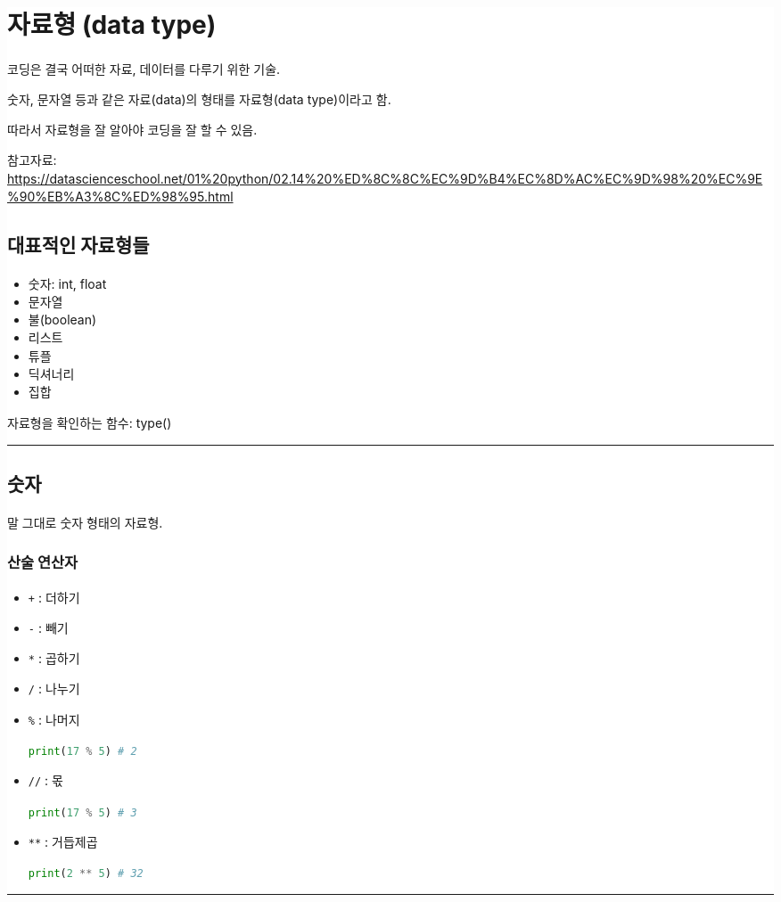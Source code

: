 # 자료형 (data type)

코딩은 결국 어떠한 자료, 데이터를 다루기 위한 기술.

숫자, 문자열 등과 같은 자료(data)의 형태를 자료형(data type)이라고 함.

따라서 자료형을 잘 알아야 코딩을 잘 할 수 있음.

참고자료: <https://datascienceschool.net/01%20python/02.14%20%ED%8C%8C%EC%9D%B4%EC%8D%AC%EC%9D%98%20%EC%9E%90%EB%A3%8C%ED%98%95.html>

## 대표적인 자료형들

- 숫자: int, float
- 문자열
- 불(boolean)
- 리스트
- 튜플
- 딕셔너리
- 집합

자료형을 확인하는 함수: type()

---

## 숫자

말 그대로 숫자 형태의 자료형.

### 산술 연산자

- `+` : 더하기
- `-` : 빼기
- `*` : 곱하기
- `/` : 나누기
- `%` : 나머지

    ```python
    print(17 % 5) # 2
    ```

- `//` : 몫

    ```python
    print(17 % 5) # 3
    ```

- `**` : 거듭제곱

    ```python
    print(2 ** 5) # 32
    ```

---
